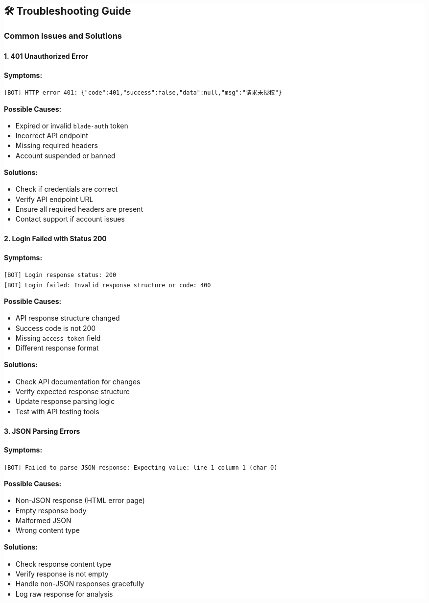 ## 🛠️ Troubleshooting Guide

### **Common Issues and Solutions**

#### **1. 401 Unauthorized Error**
**Symptoms:**
```
[BOT] HTTP error 401: {"code":401,"success":false,"data":null,"msg":"请求未授权"}
```

**Possible Causes:**
- Expired or invalid `blade-auth` token
- Incorrect API endpoint
- Missing required headers
- Account suspended or banned

**Solutions:**
- Check if credentials are correct
- Verify API endpoint URL
- Ensure all required headers are present
- Contact support if account issues

#### **2. Login Failed with Status 200**
**Symptoms:**
```
[BOT] Login response status: 200
[BOT] Login failed: Invalid response structure or code: 400
```

**Possible Causes:**
- API response structure changed
- Success code is not 200
- Missing `access_token` field
- Different response format

**Solutions:**
- Check API documentation for changes
- Verify expected response structure
- Update response parsing logic
- Test with API testing tools

#### **3. JSON Parsing Errors**
**Symptoms:**
```
[BOT] Failed to parse JSON response: Expecting value: line 1 column 1 (char 0)
```

**Possible Causes:**
- Non-JSON response (HTML error page)
- Empty response body
- Malformed JSON
- Wrong content type

**Solutions:**
- Check response content type
- Verify response is not empty
- Handle non-JSON responses gracefully
- Log raw response for analysis
